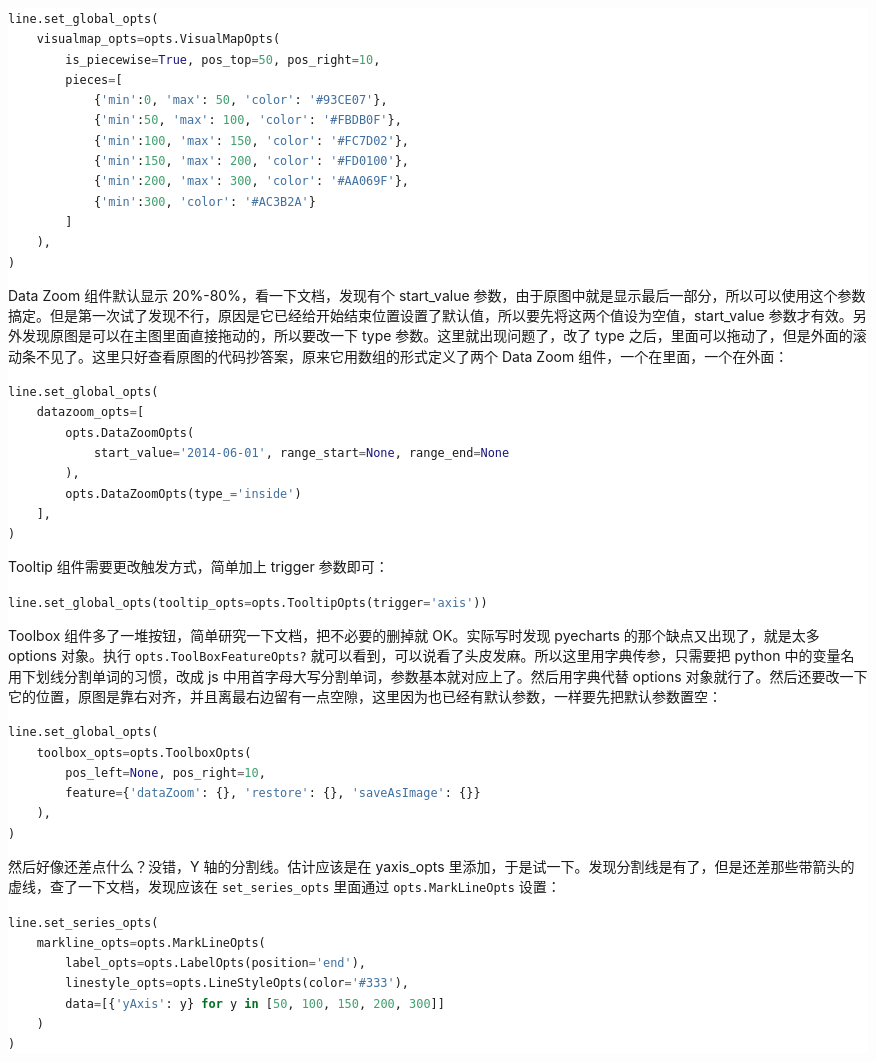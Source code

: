 ```python
line.set_global_opts(
    visualmap_opts=opts.VisualMapOpts(
        is_piecewise=True, pos_top=50, pos_right=10,
        pieces=[
            {'min':0, 'max': 50, 'color': '#93CE07'},
            {'min':50, 'max': 100, 'color': '#FBDB0F'},
            {'min':100, 'max': 150, 'color': '#FC7D02'},
            {'min':150, 'max': 200, 'color': '#FD0100'},
            {'min':200, 'max': 300, 'color': '#AA069F'},
            {'min':300, 'color': '#AC3B2A'}
        ]
    ), 
)
```

Data Zoom 组件默认显示 20%-80%，看一下文档，发现有个 start_value 参数，由于原图中就是显示最后一部分，所以可以使用这个参数搞定。但是第一次试了发现不行，原因是它已经给开始结束位置设置了默认值，所以要先将这两个值设为空值，start_value 参数才有效。另外发现原图是可以在主图里面直接拖动的，所以要改一下 type 参数。这里就出现问题了，改了 type 之后，里面可以拖动了，但是外面的滚动条不见了。这里只好查看原图的代码抄答案，原来它用数组的形式定义了两个 Data Zoom 组件，一个在里面，一个在外面：

```python
line.set_global_opts(
    datazoom_opts=[
        opts.DataZoomOpts(
            start_value='2014-06-01', range_start=None, range_end=None
        ), 
        opts.DataZoomOpts(type_='inside')
    ], 
)
```

Tooltip 组件需要更改触发方式，简单加上 trigger 参数即可：

```python
line.set_global_opts(tooltip_opts=opts.TooltipOpts(trigger='axis'))
```

Toolbox 组件多了一堆按钮，简单研究一下文档，把不必要的删掉就 OK。实际写时发现 pyecharts 的那个缺点又出现了，就是太多 options 对象。执行 `opts.ToolBoxFeatureOpts?` 就可以看到，可以说看了头皮发麻。所以这里用字典传参，只需要把 python 中的变量名用下划线分割单词的习惯，改成 js 中用首字母大写分割单词，参数基本就对应上了。然后用字典代替 options 对象就行了。然后还要改一下它的位置，原图是靠右对齐，并且离最右边留有一点空隙，这里因为也已经有默认参数，一样要先把默认参数置空：

```python
line.set_global_opts(
    toolbox_opts=opts.ToolboxOpts(
        pos_left=None, pos_right=10,
        feature={'dataZoom': {}, 'restore': {}, 'saveAsImage': {}}
    ),
)
```

然后好像还差点什么？没错，Y 轴的分割线。估计应该是在 yaxis_opts 里添加，于是试一下。发现分割线是有了，但是还差那些带箭头的虚线，查了一下文档，发现应该在 `set_series_opts` 里面通过 `opts.MarkLineOpts` 设置：

```python
line.set_series_opts(
    markline_opts=opts.MarkLineOpts(
        label_opts=opts.LabelOpts(position='end'),
        linestyle_opts=opts.LineStyleOpts(color='#333'),
        data=[{'yAxis': y} for y in [50, 100, 150, 200, 300]]
    )
)
```
